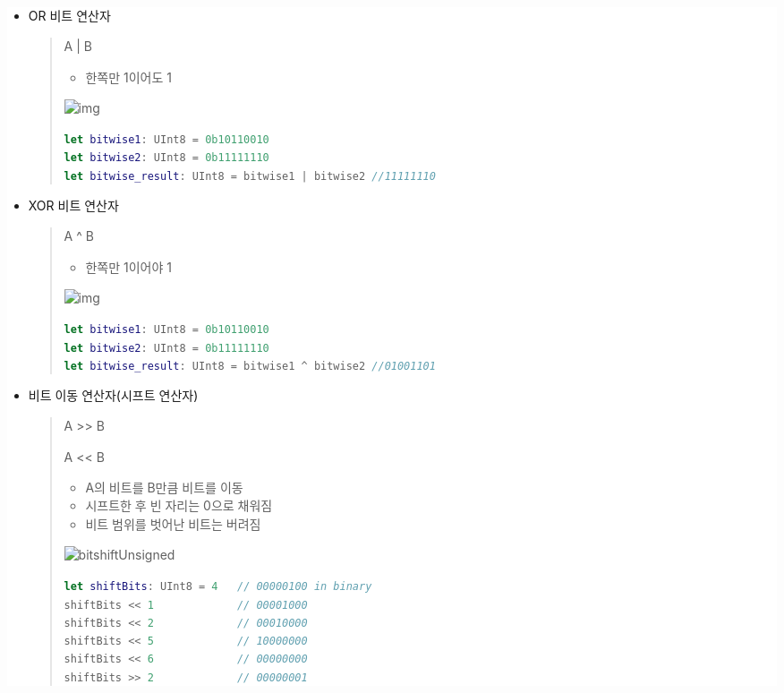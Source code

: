 * OR 비트 연산자

  > A | B
  >
  > * 한쪽만 1이어도 1
  >
  > ![img](https://mblogthumb-phinf.pstatic.net/MjAxODAxMDRfNDcg/MDAxNTE1MDY4NjYyOTQx.VNNdvONGjCfKZ3dWp4hAw7DXg9m6FH_fFNQbuEG6B4Ug.4SmQRDGGTFXjQVHOm5zwwX7TO62NsxoCXHfhuqYk8DIg.PNG.badwin/bitwiseOR_2x.png?type=w800)
  >
  > ```swift
  > let bitwise1: UInt8 = 0b10110010
  > let bitwise2: UInt8 = 0b11111110
  > let bitwise_result: UInt8 = bitwise1 | bitwise2 //11111110
  > ```

* XOR 비트 연산자

  > A ^ B
  >
  > * 한쪽만 1이어야 1
  >
  > ![img](https://mblogthumb-phinf.pstatic.net/MjAxODAxMDRfMjUx/MDAxNTE1MDY4OTIzNjc1.zhZWO5ffJVjDNgVUPhUeOmAcvymQbii-yS7atGmU_l0g.ZkgqyIZR0SotCFOYjhGiA0a4NV7lJx5pH2rM2xH3Qqkg.PNG.badwin/bitwiseXOR_2x.png?type=w800)
  >
  > ```swift
  > let bitwise1: UInt8 = 0b10110010
  > let bitwise2: UInt8 = 0b11111110
  > let bitwise_result: UInt8 = bitwise1 ^ bitwise2 //01001101
  > ```

* 비트 이동 연산자(시프트 연산자)

  > A >> B
  >
  > A << B
  >
  > * A의 비트를 B만큼 비트를 이동
  > * 시프트한 후 빈 자리는 0으로 채워짐
  > * 비트 범위를 벗어난 비트는 버려짐
  >
  > ![bitshiftUnsigned](http://minsone.github.io/image/2014/09/bitshiftUnsigned_2x.png)
  >
  > ```swift
  > let shiftBits: UInt8 = 4   // 00000100 in binary
  > shiftBits << 1             // 00001000
  > shiftBits << 2             // 00010000
  > shiftBits << 5             // 10000000
  > shiftBits << 6             // 00000000
  > shiftBits >> 2             // 00000001
  > ```

  